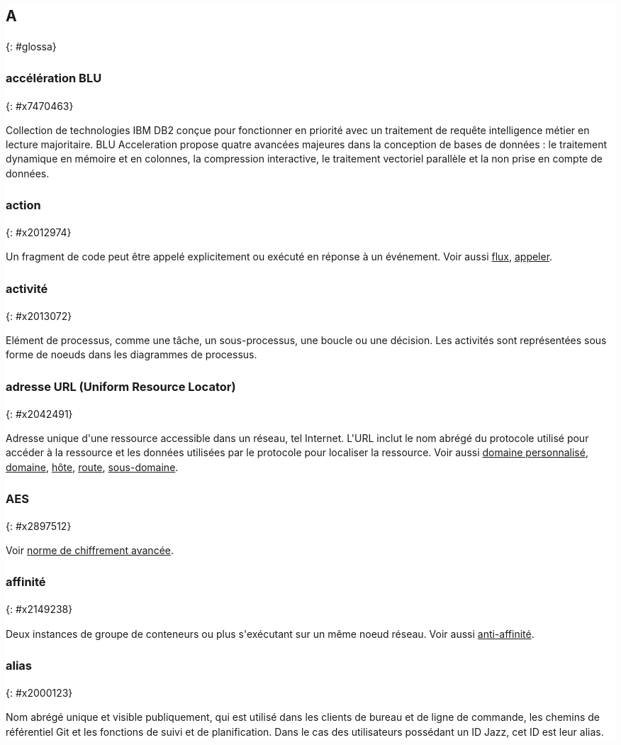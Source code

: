 
## A
{: #glossa}

### accélération BLU
{: #x7470463}

Collection de technologies IBM DB2 conçue pour fonctionner en priorité avec un traitement de requête intelligence métier en lecture majoritaire. BLU Acceleration propose quatre avancées majeures dans la conception de bases de données : le traitement dynamique en mémoire et en colonnes, la compression interactive, le traitement vectoriel parallèle et la non prise en compte de données.

### action
{: #x2012974}

Un fragment de code peut être appelé explicitement ou exécuté en réponse à un événement. Voir aussi [flux](#x3129185),
[appeler](#x2057232).

### activité
{: #x2013072}

Elément de processus, comme une tâche, un sous-processus, une boucle ou une décision. Les activités sont représentées sous forme de noeuds dans les
diagrammes de processus.

### adresse URL (Uniform Resource Locator)
{: #x2042491}

Adresse unique d'une ressource accessible dans un réseau, tel Internet. L'URL inclut le nom abrégé du protocole utilisé pour accéder à la
ressource et les données utilisées par le protocole pour localiser la
ressource. Voir aussi [domaine personnalisé](#x5728384), [domaine](#x2021210),
[hôte](#x2002243), [route](#x2037338),
[sous-domaine](#x2040080).

### AES
{: #x2897512}

Voir [norme de chiffrement avancée](#x2897510).

### affinité
{: #x2149238}

Deux instances de groupe de conteneurs ou plus s'exécutant sur un même noeud réseau. Voir aussi [anti-affinité](#x8888040).

### alias
{: #x2000123}

Nom abrégé unique et visible publiquement, qui est utilisé dans les clients de bureau et de ligne de commande, les chemins de référentiel Git et les
fonctions de suivi et de planification. Dans le cas des utilisateurs possédant un ID Jazz, cet ID est leur alias.
